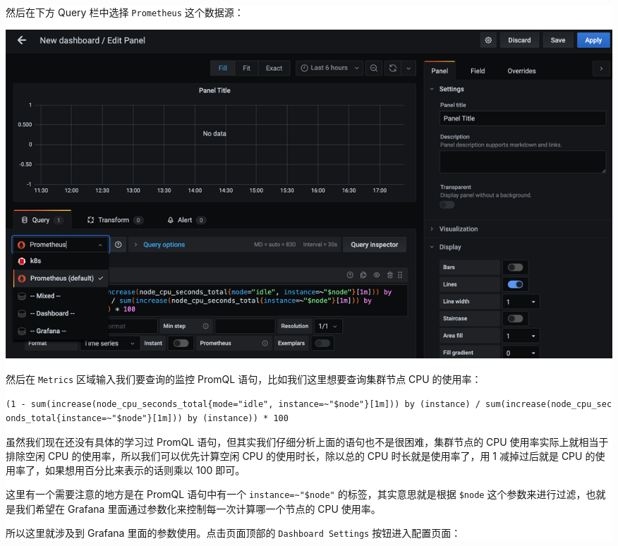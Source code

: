 然后在下方 Query 栏中选择 `Prometheus` 这个数据源：

![20210304172455.png](./img/GMf0IMarGwAzu58V/1693838975815-5db6de05-6536-4f57-af25-3e8914244b03-766070.png)

然后在 `Metrics` 区域输入我们要查询的监控 PromQL 语句，比如我们这里想要查询集群节点 CPU 的使用率：

```
(1 - sum(increase(node_cpu_seconds_total{mode="idle", instance=~"$node"}[1m])) by (instance) / sum(increase(node_cpu_seconds_total{instance=~"$node"}[1m])) by (instance)) * 100
```

虽然我们现在还没有具体的学习过 PromQL 语句，但其实我们仔细分析上面的语句也不是很困难，集群节点的 CPU 使用率实际上就相当于排除空闲 CPU 的使用率，所以我们可以优先计算空闲 CPU 的使用时长，除以总的 CPU 时长就是使用率了，用 1 减掉过后就是 CPU 的使用率了，如果想用百分比来表示的话则乘以 100 即可。

这里有一个需要注意的地方是在 PromQL 语句中有一个 `instance=~"$node"` 的标签，其实意思就是根据 `$node` 这个参数来进行过滤，也就是我们希望在 Grafana 里面通过参数化来控制每一次计算哪一个节点的 CPU 使用率。

所以这里就涉及到 Grafana 里面的参数使用。点击页面顶部的 `Dashboard Settings` 按钮进入配置页面：
